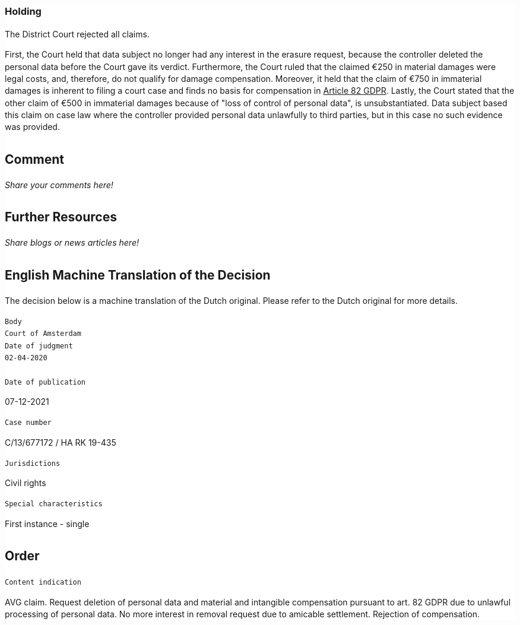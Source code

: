 ### Holding

The District Court rejected all claims.

First, the Court held that data subject no longer had any interest in the erasure request, because the controller deleted the personal data before the Court gave its verdict. Furthermore, the Court ruled that the claimed €250 in material damages were legal costs, and, therefore, do not qualify for damage compensation. Moreover, it held that the claim of €750 in immaterial damages is inherent to filing a court case and finds no basis for compensation in [Article 82 GDPR](/index.php?title=Article_82_GDPR "Article 82 GDPR"). Lastly, the Court stated that the other claim of €500 in immaterial damages because of "loss of control of personal data", is unsubstantiated. Data subject based this claim on case law where the controller provided personal data unlawfully to third parties, but in this case no such evidence was provided.

## Comment

_Share your comments here!_

## Further Resources

_Share blogs or news articles here!_

## English Machine Translation of the Decision

The decision below is a machine translation of the Dutch original. Please refer to the Dutch original for more details.

    Body
    Court of Amsterdam
    Date of judgment
    02-04-2020

    Date of publication

07-12-2021

    Case number

C/13/677172 / HA RK 19-435

    Jurisdictions

Civil rights

    Special characteristics

First instance - single
## Order

    Content indication

AVG claim. Request deletion of personal data and material and intangible compensation pursuant to art. 82 GDPR due to unlawful processing of personal data. No more interest in removal request due to amicable settlement. Rejection of compensation.
